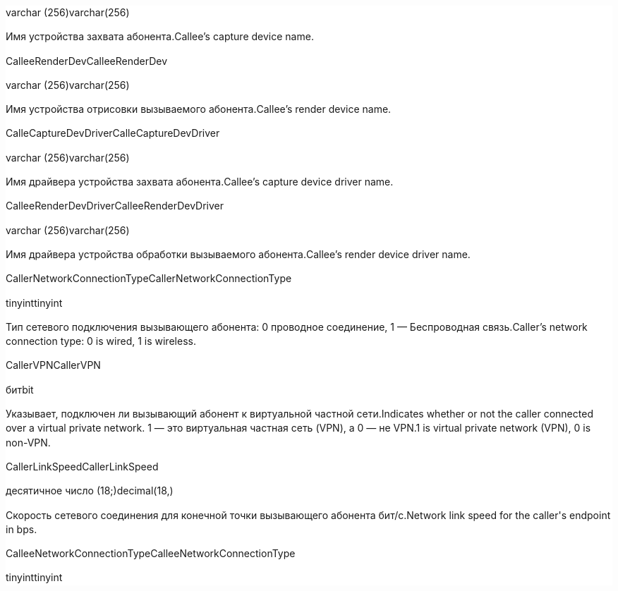 <td><p><span data-ttu-id="7090f-279">varchar (256)</span><span class="sxs-lookup"><span data-stu-id="7090f-279">varchar(256)</span></span></p></td>
<td><p><span data-ttu-id="7090f-280">Имя устройства захвата абонента.</span><span class="sxs-lookup"><span data-stu-id="7090f-280">Callee’s capture device name.</span></span></p></td>
</tr>
<tr class="odd">
<td><p><span data-ttu-id="7090f-281">CalleeRenderDev</span><span class="sxs-lookup"><span data-stu-id="7090f-281">CalleeRenderDev</span></span></p></td>
<td><p><span data-ttu-id="7090f-282">varchar (256)</span><span class="sxs-lookup"><span data-stu-id="7090f-282">varchar(256)</span></span></p></td>
<td><p><span data-ttu-id="7090f-283">Имя устройства отрисовки вызываемого абонента.</span><span class="sxs-lookup"><span data-stu-id="7090f-283">Callee’s render device name.</span></span></p></td>
</tr>
<tr class="even">
<td><p><span data-ttu-id="7090f-284">CalleCaptureDevDriver</span><span class="sxs-lookup"><span data-stu-id="7090f-284">CalleCaptureDevDriver</span></span></p></td>
<td><p><span data-ttu-id="7090f-285">varchar (256)</span><span class="sxs-lookup"><span data-stu-id="7090f-285">varchar(256)</span></span></p></td>
<td><p><span data-ttu-id="7090f-286">Имя драйвера устройства захвата абонента.</span><span class="sxs-lookup"><span data-stu-id="7090f-286">Callee’s capture device driver name.</span></span></p></td>
</tr>
<tr class="odd">
<td><p><span data-ttu-id="7090f-287">CalleeRenderDevDriver</span><span class="sxs-lookup"><span data-stu-id="7090f-287">CalleeRenderDevDriver</span></span></p></td>
<td><p><span data-ttu-id="7090f-288">varchar (256)</span><span class="sxs-lookup"><span data-stu-id="7090f-288">varchar(256)</span></span></p></td>
<td><p><span data-ttu-id="7090f-289">Имя драйвера устройства обработки вызываемого абонента.</span><span class="sxs-lookup"><span data-stu-id="7090f-289">Callee’s render device driver name.</span></span></p></td>
</tr>
<tr class="even">
<td><p><span data-ttu-id="7090f-290">CallerNetworkConnectionType</span><span class="sxs-lookup"><span data-stu-id="7090f-290">CallerNetworkConnectionType</span></span></p></td>
<td><p><span data-ttu-id="7090f-291">tinyint</span><span class="sxs-lookup"><span data-stu-id="7090f-291">tinyint</span></span></p></td>
<td><p><span data-ttu-id="7090f-292">Тип сетевого подключения вызывающего абонента: 0 проводное соединение, 1 — Беспроводная связь.</span><span class="sxs-lookup"><span data-stu-id="7090f-292">Caller’s network connection type: 0 is wired, 1 is wireless.</span></span></p></td>
</tr>
<tr class="odd">
<td><p><span data-ttu-id="7090f-293">CallerVPN</span><span class="sxs-lookup"><span data-stu-id="7090f-293">CallerVPN</span></span></p></td>
<td><p><span data-ttu-id="7090f-294">бит</span><span class="sxs-lookup"><span data-stu-id="7090f-294">bit</span></span></p></td>
<td><p><span data-ttu-id="7090f-295">Указывает, подключен ли вызывающий абонент к виртуальной частной сети.</span><span class="sxs-lookup"><span data-stu-id="7090f-295">Indicates whether or not the caller connected over a virtual private network.</span></span> <span data-ttu-id="7090f-296">1 — это виртуальная частная сеть (VPN), а 0 — не VPN.</span><span class="sxs-lookup"><span data-stu-id="7090f-296">1 is virtual private network (VPN), 0 is non-VPN.</span></span></p></td>
</tr>
<tr class="even">
<td><p><span data-ttu-id="7090f-297">CallerLinkSpeed</span><span class="sxs-lookup"><span data-stu-id="7090f-297">CallerLinkSpeed</span></span></p></td>
<td><p><span data-ttu-id="7090f-298">десятичное число (18;)</span><span class="sxs-lookup"><span data-stu-id="7090f-298">decimal(18,)</span></span></p></td>
<td><p><span data-ttu-id="7090f-299">Скорость сетевого соединения для конечной точки вызывающего абонента бит/с.</span><span class="sxs-lookup"><span data-stu-id="7090f-299">Network link speed for the caller's endpoint in bps.</span></span></p></td>
</tr>
<tr class="odd">
<td><p><span data-ttu-id="7090f-300">CalleeNetworkConnectionType</span><span class="sxs-lookup"><span data-stu-id="7090f-300">CalleeNetworkConnectionType</span></span></p></td>
<td><p><span data-ttu-id="7090f-301">tinyint</span><span class="sxs-lookup"><span data-stu-id="7090f-301">tinyint</span></span></p></td>